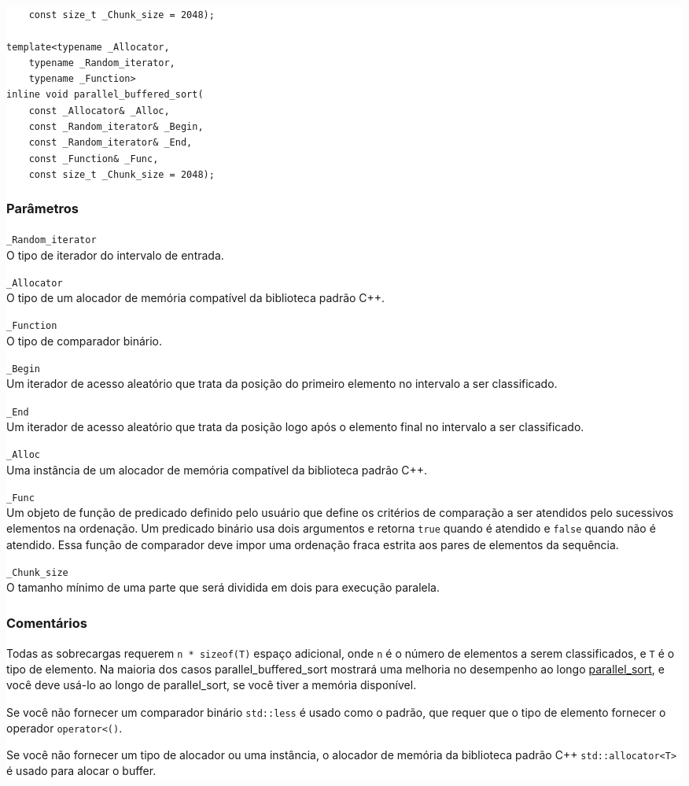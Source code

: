 ```
    const size_t _Chunk_size = 2048);

template<typename _Allocator,
    typename _Random_iterator,
    typename _Function>
inline void parallel_buffered_sort(
    const _Allocator& _Alloc,
    const _Random_iterator& _Begin,
    const _Random_iterator& _End,
    const _Function& _Func,
    const size_t _Chunk_size = 2048);
```  
  
### <a name="parameters"></a>Parâmetros  
 `_Random_iterator`  
 O tipo de iterador do intervalo de entrada.  
  
 `_Allocator`  
 O tipo de um alocador de memória compatível da biblioteca padrão C++.  
  
 `_Function`  
 O tipo de comparador binário.  
  
 `_Begin`  
 Um iterador de acesso aleatório que trata da posição do primeiro elemento no intervalo a ser classificado.  
  
 `_End`  
 Um iterador de acesso aleatório que trata da posição logo após o elemento final no intervalo a ser classificado.  
  
 `_Alloc`  
 Uma instância de um alocador de memória compatível da biblioteca padrão C++.  
  
 `_Func`  
 Um objeto de função de predicado definido pelo usuário que define os critérios de comparação a ser atendidos pelo sucessivos elementos na ordenação. Um predicado binário usa dois argumentos e retorna `true` quando é atendido e `false` quando não é atendido. Essa função de comparador deve impor uma ordenação fraca estrita aos pares de elementos da sequência.  
  
 `_Chunk_size`  
 O tamanho mínimo de uma parte que será dividida em dois para execução paralela.  
  
### <a name="remarks"></a>Comentários  
 Todas as sobrecargas requerem `n * sizeof(T)` espaço adicional, onde `n` é o número de elementos a serem classificados, e `T` é o tipo de elemento. Na maioria dos casos parallel_buffered_sort mostrará uma melhoria no desempenho ao longo [parallel_sort](concurrency-namespace-functions.md), e você deve usá-lo ao longo de parallel_sort, se você tiver a memória disponível.  
  
 Se você não fornecer um comparador binário `std::less` é usado como o padrão, que requer que o tipo de elemento fornecer o operador `operator<()`.  
  
 Se você não fornecer um tipo de alocador ou uma instância, o alocador de memória da biblioteca padrão C++ `std::allocator<T>` é usado para alocar o buffer.  
  